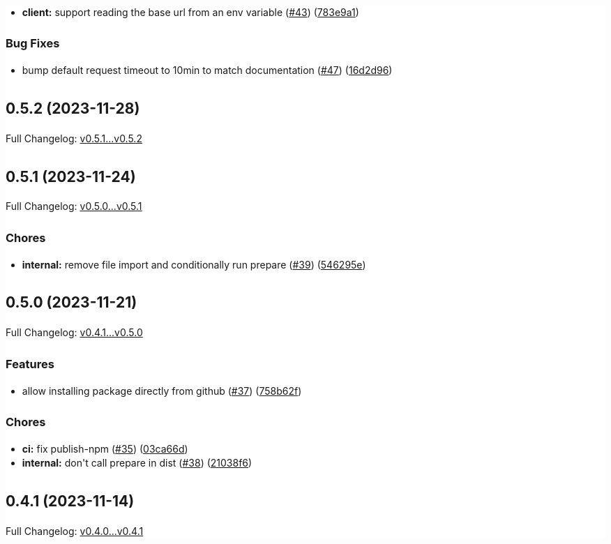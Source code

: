 * **client:** support reading the base url from an env variable ([#43](https://github.com/anthropics/anthropic-bedrock-typescript/issues/43)) ([783e9a1](https://github.com/anthropics/anthropic-bedrock-typescript/commit/783e9a1c6bacbc18028ee5e052758103e7c89453))


### Bug Fixes

* bump default request timeout to 10min to match documentation ([#47](https://github.com/anthropics/anthropic-bedrock-typescript/issues/47)) ([16d2d96](https://github.com/anthropics/anthropic-bedrock-typescript/commit/16d2d960dfb8076bb41d769a35aeaec564177238))

## 0.5.2 (2023-11-28)

Full Changelog: [v0.5.1...v0.5.2](https://github.com/anthropics/anthropic-bedrock-typescript/compare/v0.5.1...v0.5.2)

## 0.5.1 (2023-11-24)

Full Changelog: [v0.5.0...v0.5.1](https://github.com/anthropics/anthropic-bedrock-typescript/compare/v0.5.0...v0.5.1)

### Chores

* **internal:** remove file import and conditionally run prepare ([#39](https://github.com/anthropics/anthropic-bedrock-typescript/issues/39)) ([546295e](https://github.com/anthropics/anthropic-bedrock-typescript/commit/546295e63e5d0c373f7f84d36b98cf8094c2c5c8))

## 0.5.0 (2023-11-21)

Full Changelog: [v0.4.1...v0.5.0](https://github.com/anthropics/anthropic-bedrock-typescript/compare/v0.4.1...v0.5.0)

### Features

* allow installing package directly from github ([#37](https://github.com/anthropics/anthropic-bedrock-typescript/issues/37)) ([758b62f](https://github.com/anthropics/anthropic-bedrock-typescript/commit/758b62f86b7d62229f9f41c931c03eebc16d03fc))


### Chores

* **ci:** fix publish-npm ([#35](https://github.com/anthropics/anthropic-bedrock-typescript/issues/35)) ([03ca66d](https://github.com/anthropics/anthropic-bedrock-typescript/commit/03ca66d6a9b9d7fcc7f930c62535d162e46917ea))
* **internal:** don't call prepare in dist ([#38](https://github.com/anthropics/anthropic-bedrock-typescript/issues/38)) ([21038f6](https://github.com/anthropics/anthropic-bedrock-typescript/commit/21038f62cf3dafda7cf9f79d5694bd2e89392bc6))

## 0.4.1 (2023-11-14)

Full Changelog: [v0.4.0...v0.4.1](https://github.com/anthropics/anthropic-bedrock-typescript/compare/v0.4.0...v0.4.1)
